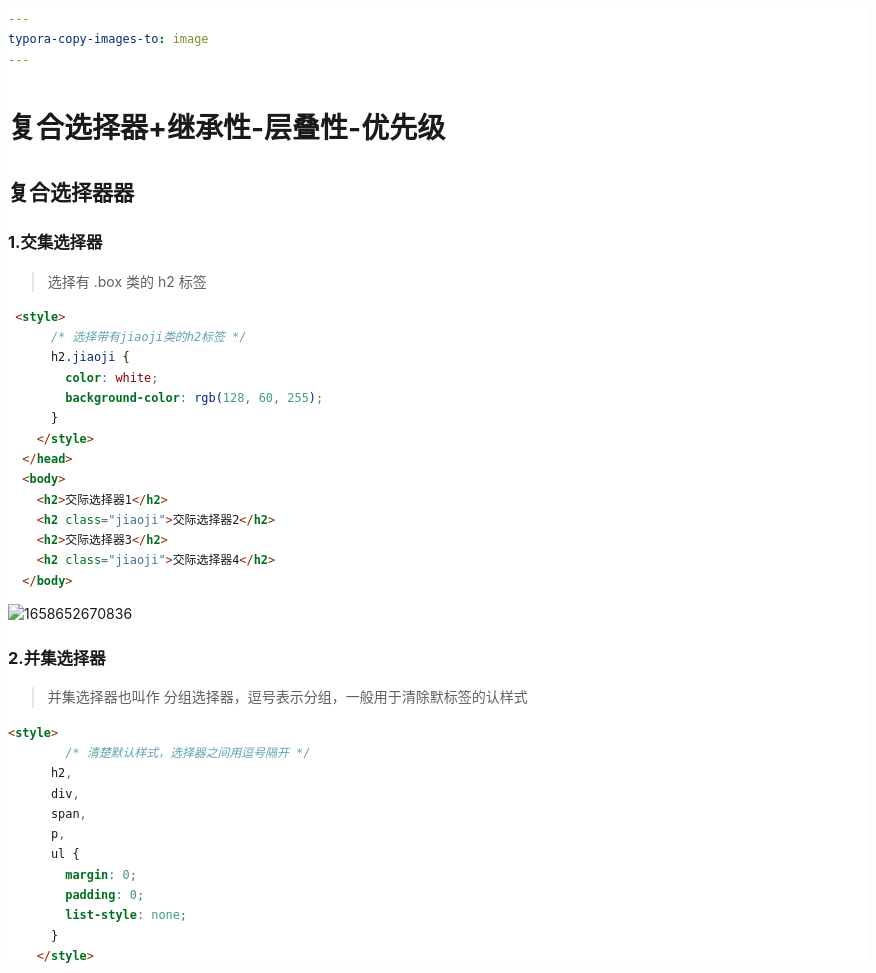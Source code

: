 ```yaml
---
typora-copy-images-to: image
---
```



# 复合选择器+继承性-层叠性-优先级

##  复合选择器器

### 1.交集选择器

> 选择有 .box 类的 h2 标签

```html
 <style>
      /* 选择带有jiaoji类的h2标签 */
      h2.jiaoji {
        color: white;
        background-color: rgb(128, 60, 255);
      }
    </style>
  </head>
  <body>
    <h2>交际选择器1</h2>
    <h2 class="jiaoji">交际选择器2</h2>
    <h2>交际选择器3</h2>
    <h2 class="jiaoji">交际选择器4</h2>
  </body>
```
![1658652670836](E:\Vscode\30dayslearning\src\03-css-basic-learning\05-css复合选择器+继承性-层叠性-优先级\image\1658652670836.png)

### 2.并集选择器

> 并集选择器也叫作 分组选择器，逗号表示分组，一般用于清除默标签的认样式

```html
<style>
        /* 清楚默认样式，选择器之间用逗号隔开 */
      h2,
      div,
      span,
      p,
      ul {
        margin: 0;
        padding: 0;
        list-style: none;
      }
    </style>
```
